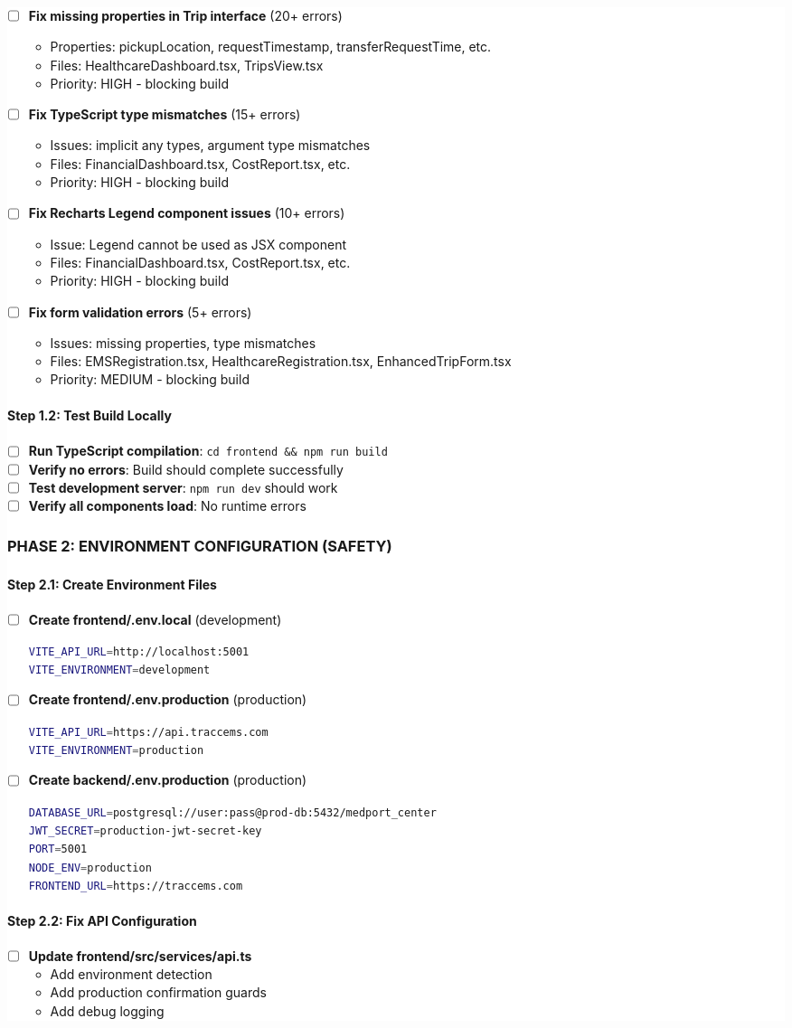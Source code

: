 - [ ] **Fix missing properties in Trip interface** (20+ errors)
  - Properties: pickupLocation, requestTimestamp, transferRequestTime, etc.
  - Files: HealthcareDashboard.tsx, TripsView.tsx
  - Priority: HIGH - blocking build

- [ ] **Fix TypeScript type mismatches** (15+ errors)
  - Issues: implicit any types, argument type mismatches
  - Files: FinancialDashboard.tsx, CostReport.tsx, etc.
  - Priority: HIGH - blocking build

- [ ] **Fix Recharts Legend component issues** (10+ errors)
  - Issue: Legend cannot be used as JSX component
  - Files: FinancialDashboard.tsx, CostReport.tsx, etc.
  - Priority: HIGH - blocking build

- [ ] **Fix form validation errors** (5+ errors)
  - Issues: missing properties, type mismatches
  - Files: EMSRegistration.tsx, HealthcareRegistration.tsx, EnhancedTripForm.tsx
  - Priority: MEDIUM - blocking build

#### **Step 1.2: Test Build Locally**
- [ ] **Run TypeScript compilation**: `cd frontend && npm run build`
- [ ] **Verify no errors**: Build should complete successfully
- [ ] **Test development server**: `npm run dev` should work
- [ ] **Verify all components load**: No runtime errors

### **PHASE 2: ENVIRONMENT CONFIGURATION (SAFETY)**

#### **Step 2.1: Create Environment Files**
- [ ] **Create frontend/.env.local** (development)
  ```bash
  VITE_API_URL=http://localhost:5001
  VITE_ENVIRONMENT=development
  ```

- [ ] **Create frontend/.env.production** (production)
  ```bash
  VITE_API_URL=https://api.traccems.com
  VITE_ENVIRONMENT=production
  ```

- [ ] **Create backend/.env.production** (production)
  ```bash
  DATABASE_URL=postgresql://user:pass@prod-db:5432/medport_center
  JWT_SECRET=production-jwt-secret-key
  PORT=5001
  NODE_ENV=production
  FRONTEND_URL=https://traccems.com
  ```

#### **Step 2.2: Fix API Configuration**
- [ ] **Update frontend/src/services/api.ts**
  - Add environment detection
  - Add production confirmation guards
  - Add debug logging
